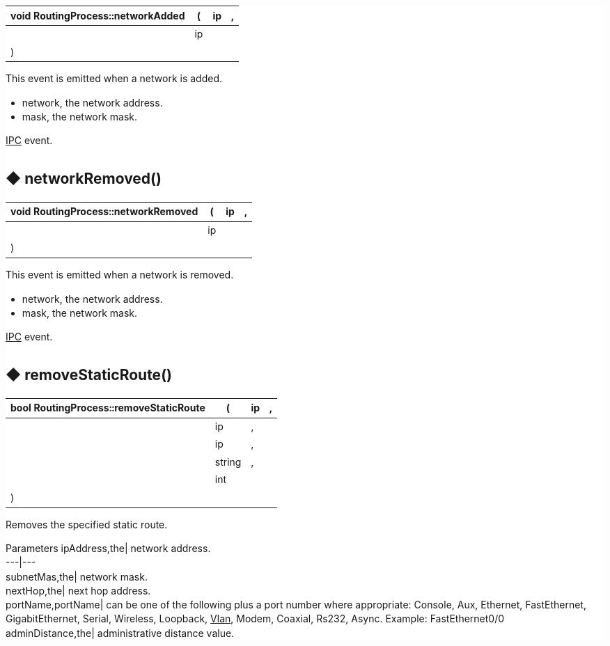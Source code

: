 void RoutingProcess::networkAdded  | ( | ip  | ,   
---|---|---|---  
|  | ip  |   
| ) | |   
  
This event is emitted when a network is added. 

  * network, the network address. 
  * mask, the network mask.



[IPC](class_i_p_c.html "IPC is the main entry point for all IPC functionality.") event. 

## ◆ networkRemoved()

void RoutingProcess::networkRemoved  | ( | ip  | ,   
---|---|---|---  
|  | ip  |   
| ) | |   
  
This event is emitted when a network is removed. 

  * network, the network address. 
  * mask, the network mask.



[IPC](class_i_p_c.html "IPC is the main entry point for all IPC functionality.") event. 

## ◆ removeStaticRoute()

bool RoutingProcess::removeStaticRoute  | ( | ip  | ,   
---|---|---|---  
|  | ip  | ,   
|  | ip  | ,   
|  | string  | ,   
|  | int  |   
| ) | |   
  
Removes the specified static route. 

Parameters
     ipAddress,the| network address.   
---|---  
subnetMas,the| network mask.   
nextHop,the| next hop address.   
portName,portName| can be one of the following plus a port number where appropriate: Console, Aux, Ethernet, FastEthernet, GigabitEthernet, Serial, Wireless, Loopback, [Vlan](class_vlan.html "Vlan handles and manipulates the individual VLAN."), Modem, Coaxial, Rs232, Async. Example: FastEthernet0/0   
adminDistance,the| administrative distance value.  
  